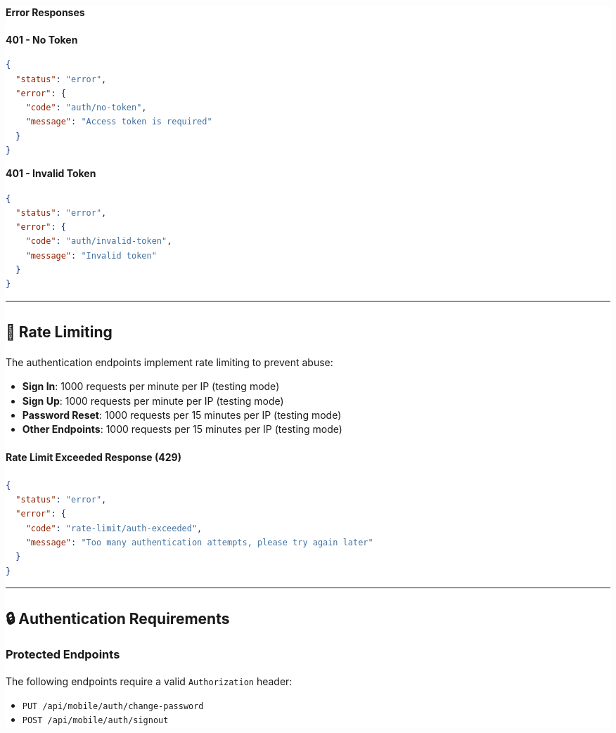 #### Error Responses

**401 - No Token**
```json
{
  "status": "error",
  "error": {
    "code": "auth/no-token",
    "message": "Access token is required"
  }
}
```

**401 - Invalid Token**
```json
{
  "status": "error",
  "error": {
    "code": "auth/invalid-token",
    "message": "Invalid token"
  }
}
```

---

## 🚦 Rate Limiting

The authentication endpoints implement rate limiting to prevent abuse:

- **Sign In**: 1000 requests per minute per IP (testing mode)
- **Sign Up**: 1000 requests per minute per IP (testing mode)
- **Password Reset**: 1000 requests per 15 minutes per IP (testing mode)
- **Other Endpoints**: 1000 requests per 15 minutes per IP (testing mode)

#### Rate Limit Exceeded Response (429)
```json
{
  "status": "error",
  "error": {
    "code": "rate-limit/auth-exceeded",
    "message": "Too many authentication attempts, please try again later"
  }
}
```

---

## 🔒 Authentication Requirements

### Protected Endpoints
The following endpoints require a valid `Authorization` header:
- `PUT /api/mobile/auth/change-password`
- `POST /api/mobile/auth/signout`
